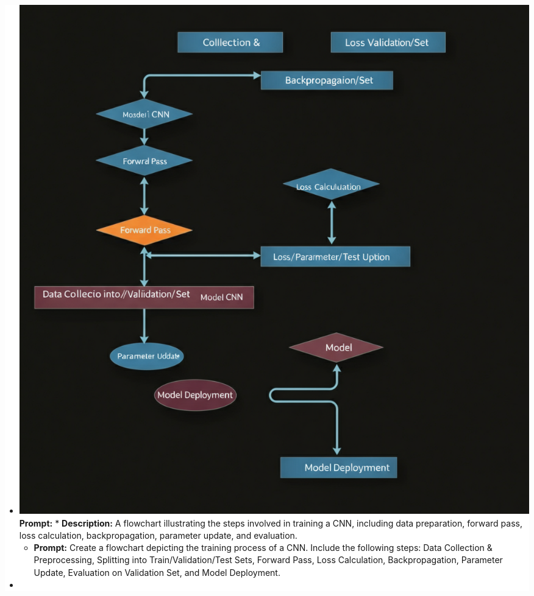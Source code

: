 * ![Generated Image](temp\image_4.png)
**Prompt:** * **Description:** A flowchart illustrating the steps involved in training a CNN, including data preparation, forward pass, loss calculation, backpropagation, parameter update, and evaluation.
    * **Prompt:**  Create a flowchart depicting the training process of a CNN. Include the following steps: Data Collection & Preprocessing, Splitting into Train/Validation/Test Sets, Forward Pass, Loss Calculation, Backpropagation, Parameter Update, Evaluation on Validation Set, and Model Deployment.
*
